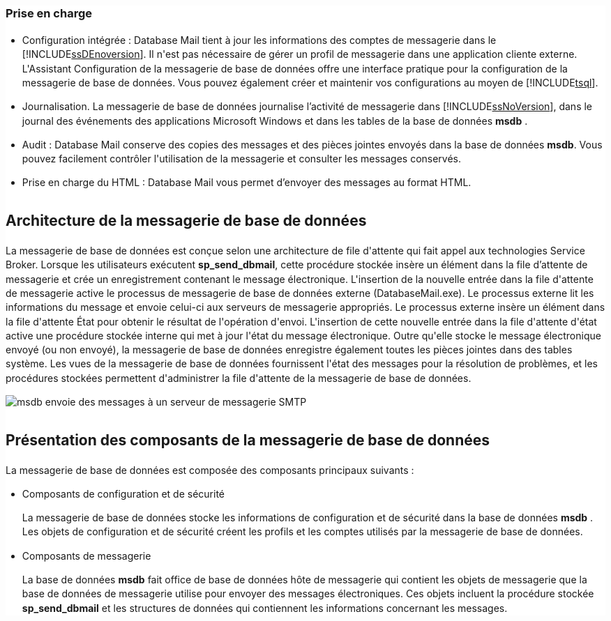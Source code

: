 ### <a name="supportability"></a>Prise en charge  
  
-   Configuration intégrée : Database Mail tient à jour les informations des comptes de messagerie dans le [!INCLUDE[ssDEnoversion](../../includes/ssdenoversion-md.md)]. Il n'est pas nécessaire de gérer un profil de messagerie dans une application cliente externe. L'Assistant Configuration de la messagerie de base de données offre une interface pratique pour la configuration de la messagerie de base de données. Vous pouvez également créer et maintenir vos configurations au moyen de [!INCLUDE[tsql](../../includes/tsql-md.md)].  
  
-   Journalisation. La messagerie de base de données journalise l’activité de messagerie dans [!INCLUDE[ssNoVersion](../../includes/ssnoversion-md.md)], dans le journal des événements des applications Microsoft Windows et dans les tables de la base de données **msdb** .  
  
-   Audit : Database Mail conserve des copies des messages et des pièces jointes envoyés dans la base de données **msdb**. Vous pouvez facilement contrôler l'utilisation de la messagerie et consulter les messages conservés.  
  
-   Prise en charge du HTML : Database Mail vous permet d’envoyer des messages au format HTML.  
  
  
##  <a name="VisualElement"></a> Architecture de la messagerie de base de données  
 La messagerie de base de données est conçue selon une architecture de file d'attente qui fait appel aux technologies Service Broker. Lorsque les utilisateurs exécutent **sp_send_dbmail**, cette procédure stockée insère un élément dans la file d’attente de messagerie et crée un enregistrement contenant le message électronique. L'insertion de la nouvelle entrée dans la file d'attente de messagerie active le processus de messagerie de base de données externe (DatabaseMail.exe). Le processus externe lit les informations du message et envoie celui-ci aux serveurs de messagerie appropriés. Le processus externe insère un élément dans la file d'attente État pour obtenir le résultat de l'opération d'envoi. L'insertion de cette nouvelle entrée dans la file d'attente d'état active une procédure stockée interne qui met à jour l'état du message électronique. Outre qu'elle stocke le message électronique envoyé (ou non envoyé), la messagerie de base de données enregistre également toutes les pièces jointes dans des tables système. Les vues de la messagerie de base de données fournissent l'état des messages pour la résolution de problèmes, et les procédures stockées permettent d'administrer la file d'attente de la messagerie de base de données.  
  
 ![msdb envoie des messages à un serveur de messagerie SMTP](../../relational-databases/database-mail/media/databasemail.gif "msdb envoie des messages à un serveur de messagerie SMTP")  
  
  
##  <a name="ComponentsAndConcepts"></a> Présentation des composants de la messagerie de base de données  
 La messagerie de base de données est composée des composants principaux suivants :  
  
-   Composants de configuration et de sécurité  
  
     La messagerie de base de données stocke les informations de configuration et de sécurité dans la base de données **msdb** . Les objets de configuration et de sécurité créent les profils et les comptes utilisés par la messagerie de base de données.  
  
-   Composants de messagerie  
  
     La base de données **msdb** fait office de base de données hôte de messagerie qui contient les objets de messagerie que la base de données de messagerie utilise pour envoyer des messages électroniques. Ces objets incluent la procédure stockée **sp_send_dbmail** et les structures de données qui contiennent les informations concernant les messages.  
  